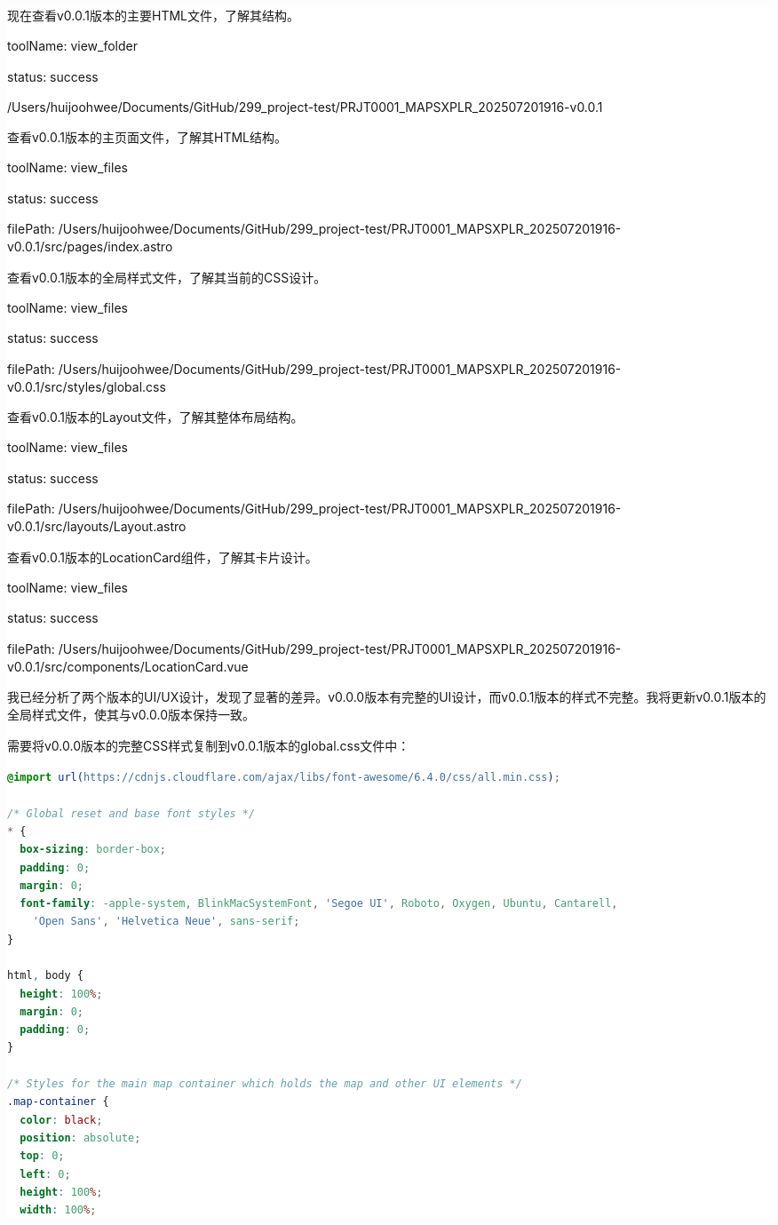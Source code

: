 现在查看v0.0.1版本的主要HTML文件，了解其结构。

toolName: view_folder

status: success

/Users/huijoohwee/Documents/GitHub/299_project-test/PRJT0001_MAPSXPLR_202507201916-v0.0.1

查看v0.0.1版本的主页面文件，了解其HTML结构。

toolName: view_files

status: success

filePath: /Users/huijoohwee/Documents/GitHub/299_project-test/PRJT0001_MAPSXPLR_202507201916-v0.0.1/src/pages/index.astro

查看v0.0.1版本的全局样式文件，了解其当前的CSS设计。

toolName: view_files

status: success

filePath: /Users/huijoohwee/Documents/GitHub/299_project-test/PRJT0001_MAPSXPLR_202507201916-v0.0.1/src/styles/global.css

查看v0.0.1版本的Layout文件，了解其整体布局结构。

toolName: view_files

status: success

filePath: /Users/huijoohwee/Documents/GitHub/299_project-test/PRJT0001_MAPSXPLR_202507201916-v0.0.1/src/layouts/Layout.astro

查看v0.0.1版本的LocationCard组件，了解其卡片设计。

toolName: view_files

status: success

filePath: /Users/huijoohwee/Documents/GitHub/299_project-test/PRJT0001_MAPSXPLR_202507201916-v0.0.1/src/components/LocationCard.vue

我已经分析了两个版本的UI/UX设计，发现了显著的差异。v0.0.0版本有完整的UI设计，而v0.0.1版本的样式不完整。我将更新v0.0.1版本的全局样式文件，使其与v0.0.0版本保持一致。

需要将v0.0.0版本的完整CSS样式复制到v0.0.1版本的global.css文件中：

```css:/Users/huijoohwee/Documents/GitHub/299_project-test/PRJT0001_MAPSXPLR_202507201916-v0.0.1/src/styles/global.css
@import url(https://cdnjs.cloudflare.com/ajax/libs/font-awesome/6.4.0/css/all.min.css);

/* Global reset and base font styles */
* {
  box-sizing: border-box;
  padding: 0;
  margin: 0;
  font-family: -apple-system, BlinkMacSystemFont, 'Segoe UI', Roboto, Oxygen, Ubuntu, Cantarell,
    'Open Sans', 'Helvetica Neue', sans-serif;
}

html, body {
  height: 100%;
  margin: 0;
  padding: 0;
}

/* Styles for the main map container which holds the map and other UI elements */
.map-container {
  color: black;
  position: absolute;
  top: 0;
  left: 0;
  height: 100%;
  width: 100%;
```